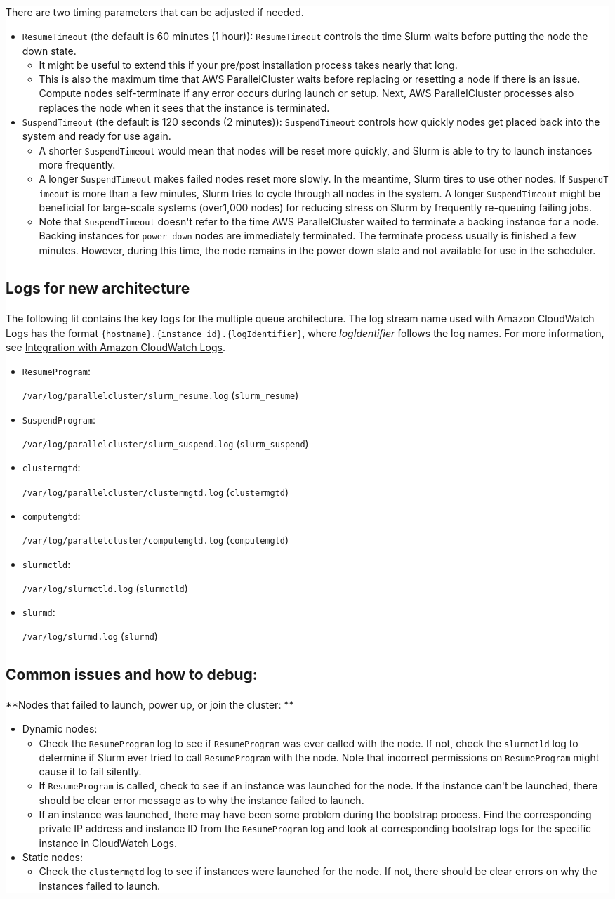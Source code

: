 There are two timing parameters that can be adjusted if needed\.
+ `ResumeTimeout` \(the default is 60 minutes \(1 hour\)\): `ResumeTimeout` controls the time Slurm waits before putting the node the down state\.
  + It might be useful to extend this if your pre/post installation process takes nearly that long\.
  + This is also the maximum time that AWS ParallelCluster waits before replacing or resetting a node if there is an issue\. Compute nodes self\-terminate if any error occurs during launch or setup\. Next, AWS ParallelCluster processes also replaces the node when it sees that the instance is terminated\.
+ `SuspendTimeout` \(the default is 120 seconds \(2 minutes\)\): `SuspendTimeout` controls how quickly nodes get placed back into the system and ready for use again\.
  + A shorter `SuspendTimeout` would mean that nodes will be reset more quickly, and Slurm is able to try to launch instances more frequently\.
  + A longer `SuspendTimeout` makes failed nodes reset more slowly\. In the meantime, Slurm tires to use other nodes\. If `SuspendTimeout` is more than a few minutes, Slurm tries to cycle through all nodes in the system\. A longer `SuspendTimeout` might be beneficial for large\-scale systems \(over1,000 nodes\) for reducing stress on Slurm by frequently re\-queuing failing jobs\.
  + Note that `SuspendTimeout` doesn't refer to the time AWS ParallelCluster waited to terminate a backing instance for a node\. Backing instances for `power down` nodes are immediately terminated\. The terminate process usually is finished a few minutes\. However, during this time, the node remains in the power down state and not available for use in the scheduler\.

## Logs for new architecture<a name="multiple-queue-mode-slurm-user-guide-logs"></a>

The following lit contains the key logs for the multiple queue architecture\. The log stream name used with Amazon CloudWatch Logs has the format `{hostname}.{instance_id}.{logIdentifier}`, where *logIdentifier* follows the log names\. For more information, see [Integration with Amazon CloudWatch Logs](cloudwatch-logs.md)\.
+ `ResumeProgram`:

  `/var/log/parallelcluster/slurm_resume.log` \(`slurm_resume`\)
+ `SuspendProgram`:

  `/var/log/parallelcluster/slurm_suspend.log` \(`slurm_suspend`\)
+ `clustermgtd`:

  `/var/log/parallelcluster/clustermgtd.log` \(`clustermgtd`\)
+ `computemgtd`:

  `/var/log/parallelcluster/computemgtd.log` \(`computemgtd`\)
+ `slurmctld`:

  `/var/log/slurmctld.log` \(`slurmctld`\)
+ `slurmd`:

  `/var/log/slurmd.log` \(`slurmd`\)

## Common issues and how to debug:<a name="multiple-queue-mode-slurm-user-guide-common-issues"></a>

**Nodes that failed to launch, power up, or join the cluster: **
+ Dynamic nodes:
  + Check the `ResumeProgram` log to see if `ResumeProgram` was ever called with the node\. If not, check the `slurmctld` log to determine if Slurm ever tried to call `ResumeProgram` with the node\. Note that incorrect permissions on `ResumeProgram` might cause it to fail silently\.
  + If `ResumeProgram` is called, check to see if an instance was launched for the node\. If the instance can't be launched, there should be clear error message as to why the instance failed to launch\.
  + If an instance was launched, there may have been some problem during the bootstrap process\. Find the corresponding private IP address and instance ID from the `ResumeProgram` log and look at corresponding bootstrap logs for the specific instance in CloudWatch Logs\.
+ Static nodes:
  + Check the `clustermgtd` log to see if instances were launched for the node\. If not, there should be clear errors on why the instances failed to launch\.